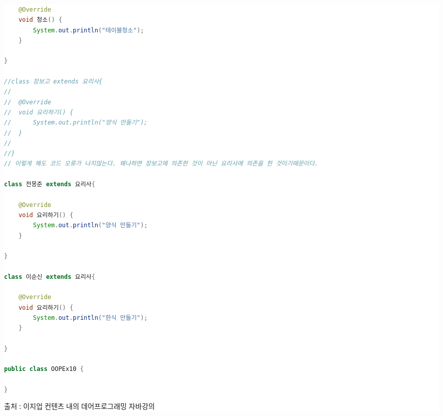 ```java
	@Override
	void 청소() {
		System.out.println("테이블청소");		
	}
	
}

//class 장보고 extends 요리사{
//
//	@Override
//	void 요리하기() {
//		System.out.println("양식 만들기");		
//	}
//	
//}
// 이렇게 해도 코드 오류가 나지않는다. 왜냐하면 장보고에 의존한 것이 아닌 요리사에 의존을 한 것이기때문이다.

class 전몽준 extends 요리사{

	@Override
	void 요리하기() {
		System.out.println("양식 만들기");		
	}
	
}

class 이순신 extends 요리사{

	@Override
	void 요리하기() {
		System.out.println("한식 만들기");		
	}
	
}

public class OOPEx10 {
	
}
```

출처 : 이지업 컨텐츠 내의 데어프로그래밍 자바강의